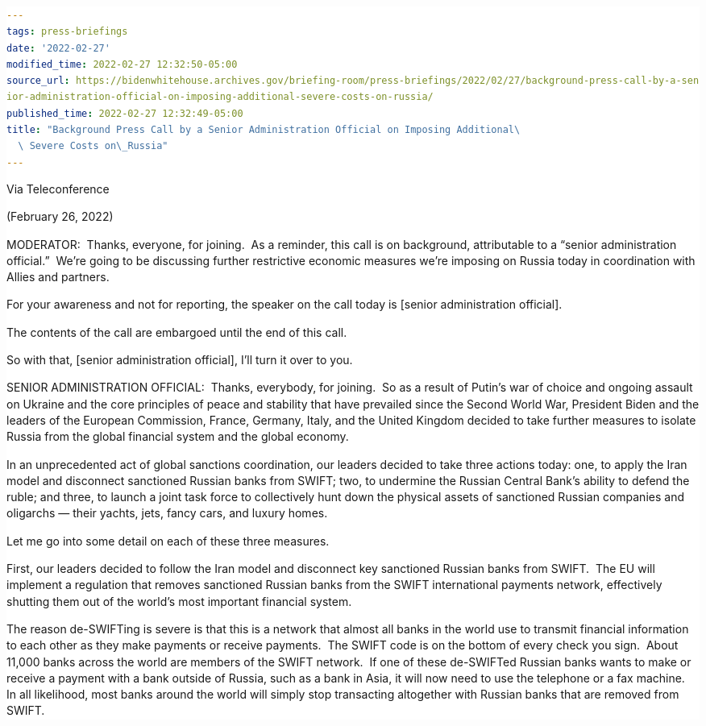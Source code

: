 ```yaml
---
tags: press-briefings
date: '2022-02-27'
modified_time: 2022-02-27 12:32:50-05:00
source_url: https://bidenwhitehouse.archives.gov/briefing-room/press-briefings/2022/02/27/background-press-call-by-a-senior-administration-official-on-imposing-additional-severe-costs-on-russia/
published_time: 2022-02-27 12:32:49-05:00
title: "Background Press Call by a Senior Administration Official on Imposing Additional\
  \ Severe Costs on\_Russia"
---
```

 
Via Teleconference

(February 26, 2022)

MODERATOR:  Thanks, everyone, for joining.  As a reminder, this call is
on background, attributable to a “senior administration official.” 
We’re going to be discussing further restrictive economic measures we’re
imposing on Russia today in coordination with Allies and partners.

For your awareness and not for reporting, the speaker on the call today
is \[senior administration official\].

The contents of the call are embargoed until the end of this call.

So with that, \[senior administration official\], I’ll turn it over to
you.

SENIOR ADMINISTRATION OFFICIAL:  Thanks, everybody, for joining.  So as
a result of Putin’s war of choice and ongoing assault on Ukraine and the
core principles of peace and stability that have prevailed since the
Second World War, President Biden and the leaders of the European
Commission, France, Germany, Italy, and the United Kingdom decided to
take further measures to isolate Russia from the global financial system
and the global economy.

In an unprecedented act of global sanctions coordination, our leaders
decided to take three actions today: one, to apply the Iran model and
disconnect sanctioned Russian banks from SWIFT; two, to undermine the
Russian Central Bank’s ability to defend the ruble; and three, to launch
a joint task force to collectively hunt down the physical assets of
sanctioned Russian companies and oligarchs — their yachts, jets, fancy
cars, and luxury homes.

Let me go into some detail on each of these three measures.

First, our leaders decided to follow the Iran model and disconnect key
sanctioned Russian banks from SWIFT.  The EU will implement a regulation
that removes sanctioned Russian banks from the SWIFT international
payments network, effectively shutting them out of the world’s most
important financial system.

The reason de-SWIFTing is severe is that this is a network that almost
all banks in the world use to transmit financial information to each
other as they make payments or receive payments.  The SWIFT code is on
the bottom of every check you sign.  About 11,000 banks across the world
are members of the SWIFT network.  If one of these de-SWIFTed Russian
banks wants to make or receive a payment with a bank outside of Russia,
such as a bank in Asia, it will now need to use the telephone or a fax
machine.  In all likelihood, most banks around the world will simply
stop transacting altogether with Russian banks that are removed from
SWIFT.
